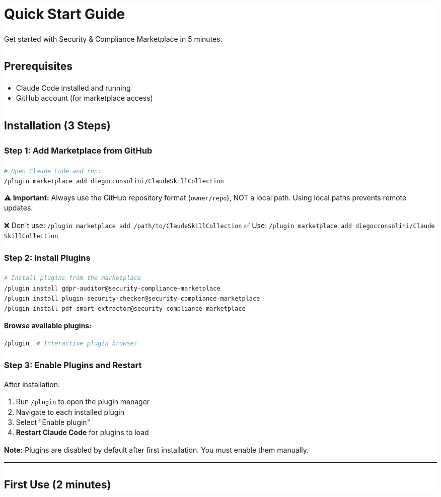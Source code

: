 # Quick Start Guide

Get started with Security & Compliance Marketplace in 5 minutes.

## Prerequisites

- Claude Code installed and running
- GitHub account (for marketplace access)

## Installation (3 Steps)

### Step 1: Add Marketplace from GitHub

```bash
# Open Claude Code and run:
/plugin marketplace add diegocconsolini/ClaudeSkillCollection
```

**⚠️ Important:** Always use the GitHub repository format (`owner/repo`), NOT a local path. Using local paths prevents remote updates.

❌ Don't use: `/plugin marketplace add /path/to/ClaudeSkillCollection`
✅ Use: `/plugin marketplace add diegocconsolini/ClaudeSkillCollection`

### Step 2: Install Plugins

```bash
# Install plugins from the marketplace
/plugin install gdpr-auditor@security-compliance-marketplace
/plugin install plugin-security-checker@security-compliance-marketplace
/plugin install pdf-smart-extractor@security-compliance-marketplace
```

**Browse available plugins:**
```bash
/plugin  # Interactive plugin browser
```

### Step 3: Enable Plugins and Restart

After installation:

1. Run `/plugin` to open the plugin manager
2. Navigate to each installed plugin
3. Select "Enable plugin"
4. **Restart Claude Code** for plugins to load

**Note:** Plugins are disabled by default after first installation. You must enable them manually.

---

## First Use (2 minutes)
